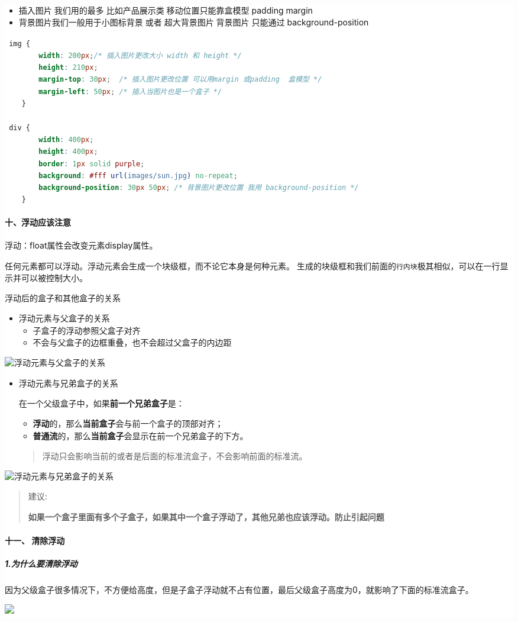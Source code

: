 * 插入图片 我们用的最多 比如产品展示类  移动位置只能靠盒模型 padding margin
* 背景图片我们一般用于小图标背景 或者 超大背景图片  背景图片 只能通过  background-position

```css
 img {  
		width: 200px;/* 插入图片更改大小 width 和 height */
		height: 210px;
		margin-top: 30px;  /* 插入图片更改位置 可以用margin 或padding  盒模型 */
		margin-left: 50px; /* 插入当图片也是一个盒子 */
	}

 div {
		width: 400px;
		height: 400px;
		border: 1px solid purple;
		background: #fff url(images/sun.jpg) no-repeat;
		background-position: 30px 50px; /* 背景图片更改位置 我用 background-position */
	}
```

#### 十、浮动应该注意

浮动：float属性会改变元素display属性。

任何元素都可以浮动。浮动元素会生成一个块级框，而不论它本身是何种元素。 生成的块级框和我们前面的`行内块`极其相似，可以在一行显示并可以被控制大小。

浮动后的盒子和其他盒子的关系

* 浮动元素与父盒子的关系
  * 子盒子的浮动参照父盒子对齐
  * 不会与父盒子的边框重叠，也不会超过父盒子的内边距

![浮动元素与父盒子的关系](/medias/imges/HTML5/ignore/fsgx.png)

* 浮动元素与兄弟盒子的关系

  在一个父级盒子中，如果**前一个兄弟盒子**是：

  - **浮动**的，那么**当前盒子**会与前一个盒子的顶部对齐；
  - **普通流**的，那么**当前盒子**会显示在前一个兄弟盒子的下方。 

  > 浮动只会影响当前的或者是后面的标准流盒子，不会影响前面的标准流。

![浮动元素与兄弟盒子的关系](/medias/imges/HTML5/ignore/ssgx.jpg)

> 建议:
>
> **如果一个盒子里面有多个子盒子，如果其中一个盒子浮动了，其他兄弟也应该浮动。防止引起问题**

#### 十一、 清除浮动

##### 1.为什么要清除浮动

因为父级盒子很多情况下，不方便给高度，但是子盒子浮动就不占有位置，最后父级盒子高度为0，就影响了下面的标准流盒子。

<img src="/medias/imges/HTML5/ignore/n.jpg" />
